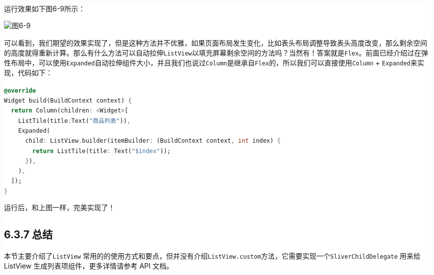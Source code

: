 运行效果如下图6-9所示：

![图6-9](../imgs/6-9.png)

可以看到，我们期望的效果实现了，但是这种方法并不优雅，如果页面布局发生变化，比如表头布局调整导致表头高度改变，那么剩余空间的高度就得重新计算。那么有什么方法可以自动拉伸`ListView`以填充屏幕剩余空间的方法吗？当然有！答案就是`Flex`。前面已经介绍过在弹性布局中，可以使用`Expanded`自动拉伸组件大小，并且我们也说过`Column`是继承自`Flex`的，所以我们可以直接使用`Column` + `Expanded`来实现，代码如下：

```dart
@override
Widget build(BuildContext context) {
  return Column(children: <Widget>[
    ListTile(title:Text("商品列表")),
    Expanded(
      child: ListView.builder(itemBuilder: (BuildContext context, int index) {
        return ListTile(title: Text("$index"));
      }),
    ),
  ]);
}
```

运行后，和上图一样，完美实现了！

## 6.3.7 总结

本节主要介绍了`ListView` 常用的的使用方式和要点，但并没有介绍`ListView.custom`方法，它需要实现一个`SliverChildDelegate` 用来给 ListView 生成列表项组件，更多详情请参考 API 文档。

